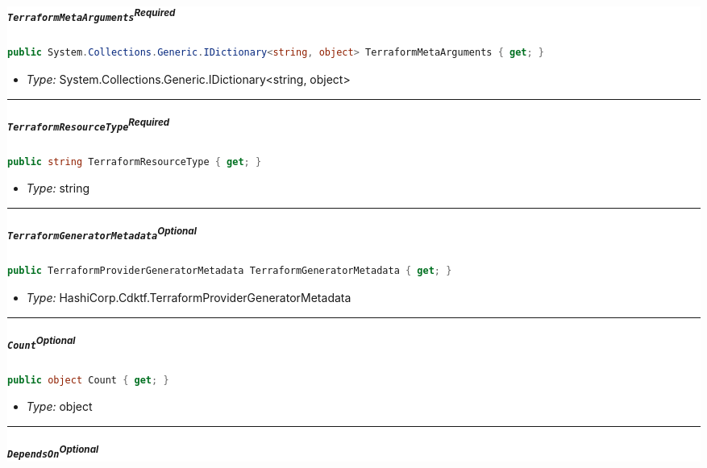 
##### `TerraformMetaArguments`<sup>Required</sup> <a name="TerraformMetaArguments" id="rhizo-co-terraform-provider-oci.dataOciLogAnalyticsNamespaceStorageRecalledDataSize.DataOciLogAnalyticsNamespaceStorageRecalledDataSize.property.terraformMetaArguments"></a>

```csharp
public System.Collections.Generic.IDictionary<string, object> TerraformMetaArguments { get; }
```

- *Type:* System.Collections.Generic.IDictionary<string, object>

---

##### `TerraformResourceType`<sup>Required</sup> <a name="TerraformResourceType" id="rhizo-co-terraform-provider-oci.dataOciLogAnalyticsNamespaceStorageRecalledDataSize.DataOciLogAnalyticsNamespaceStorageRecalledDataSize.property.terraformResourceType"></a>

```csharp
public string TerraformResourceType { get; }
```

- *Type:* string

---

##### `TerraformGeneratorMetadata`<sup>Optional</sup> <a name="TerraformGeneratorMetadata" id="rhizo-co-terraform-provider-oci.dataOciLogAnalyticsNamespaceStorageRecalledDataSize.DataOciLogAnalyticsNamespaceStorageRecalledDataSize.property.terraformGeneratorMetadata"></a>

```csharp
public TerraformProviderGeneratorMetadata TerraformGeneratorMetadata { get; }
```

- *Type:* HashiCorp.Cdktf.TerraformProviderGeneratorMetadata

---

##### `Count`<sup>Optional</sup> <a name="Count" id="rhizo-co-terraform-provider-oci.dataOciLogAnalyticsNamespaceStorageRecalledDataSize.DataOciLogAnalyticsNamespaceStorageRecalledDataSize.property.count"></a>

```csharp
public object Count { get; }
```

- *Type:* object

---

##### `DependsOn`<sup>Optional</sup> <a name="DependsOn" id="rhizo-co-terraform-provider-oci.dataOciLogAnalyticsNamespaceStorageRecalledDataSize.DataOciLogAnalyticsNamespaceStorageRecalledDataSize.property.dependsOn"></a>
